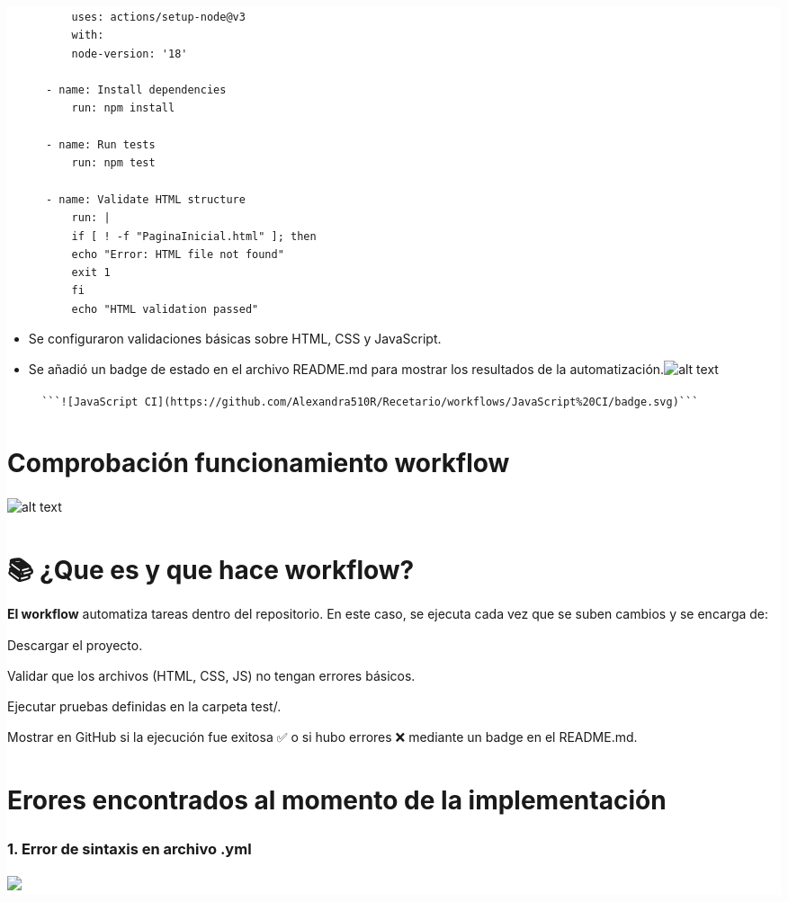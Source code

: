   ```
            uses: actions/setup-node@v3
            with:
            node-version: '18'

        - name: Install dependencies
            run: npm install

        - name: Run tests
            run: npm test

        - name: Validate HTML structure
            run: |
            if [ ! -f "PaginaInicial.html" ]; then
            echo "Error: HTML file not found"
            exit 1
            fi
            echo "HTML validation passed"

  ```
- Se configuraron validaciones básicas sobre HTML, CSS y JavaScript.
- Se añadió un badge de estado en el archivo README.md para mostrar los resultados de la automatización.![alt text](/Imagenes/image.png)
 
        ```![JavaScript CI](https://github.com/Alexandra510R/Recetario/workflows/JavaScript%20CI/badge.svg)``` 

# Comprobación funcionamiento workflow
![alt text](/Imagenes/image-1.png)

# 📚 ¿Que es y que hace workflow?

__El workflow__ automatiza tareas dentro del repositorio.
En este caso, se ejecuta cada vez que se suben cambios y se encarga de:

Descargar el proyecto.

Validar que los archivos (HTML, CSS, JS) no tengan errores básicos.

Ejecutar pruebas definidas en la carpeta test/.

Mostrar en GitHub si la ejecución fue exitosa ✅ o si hubo errores ❌ mediante un badge en el README.md.

#  Erores encontrados al momento de la implementación

### 1. Error de sintaxis en archivo .yml

![](/Imagenes/error1.png)
